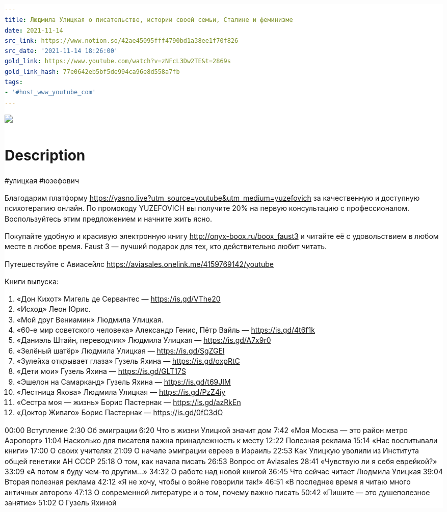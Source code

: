 ```yaml
---
title: Людмила Улицкая о писательстве, истории своей семьи, Сталине и феминизме
date: 2021-11-14
src_link: https://www.notion.so/42ae45095fff4790bd1a38ee1f70f826
src_date: '2021-11-14 18:26:00'
gold_link: https://www.youtube.com/watch?v=zNFcL3Dw2TE&t=2869s
gold_link_hash: 77e0642eb5bf5de994ca96e8d558a7fb
tags:
- '#host_www_youtube_com'
---
```


![](https://www.youtube.com/watch?v=zNFcL3Dw2TE&t=2869s) 
# Description 
#улицкая #юзефович

Благодарим платформу https://yasno.live?utm_source=youtube&utm_medium=yuzefovich за качественную и доступную психотерапию онлайн. По промокоду YUZEFOVICH вы получите 20% на первую консультацию с профессионалом. Воспользуйтесь этим предложением и начните жить ясно.

Покупайте удобную и красивую электронную книгу http://onyx-boox.ru/boox_faust3 и читайте её с удовольствием в любом месте в любое время. Faust 3 —  лучший подарок для тех, кто действительно любит читать.

Путешествуйте с Авиасейлс https://aviasales.onelink.me/4159769142/youtube

Книги выпуска: 

1. «Дон Кихот» Мигель де Сервантес — https://is.gd/VThe20
2. «Исход» Леон Юрис.
3. «Мой друг Вениамин» Людмила Улицкая.
4. «60-е мир советского человека» Александр Генис, Пётр Вайль — https://is.gd/4t6f1k
5. «Даниэль Штайн, переводчик» Людмила Улицкая — https://is.gd/A7x9r0
6. «Зелёный шатёр» Людмила Улицкая — https://is.gd/SgZGEl
7. «Зулейха открывает глаза» Гузель Яхина — https://is.gd/oxpRtC
8. «Дети мои» Гузель Яхина — https://is.gd/GLT17S
9. «Эшелон на Самарканд» Гузель Яхина — https://is.gd/t69JIM
10. «Лестница Якова» Людмила Улицкая — https://is.gd/PzZ4iy
11. «Сестра моя — жизнь» Борис Пастернак — https://is.gd/azRkEn
12. «Доктор Живаго» Борис Пастернак — https://is.gd/0fC3dO

00:00 Вступление
2:30 Об эмиграции
6:20 Что в жизни Улицкой значит дом
7:42 «Моя Москва — это район метро Аэропорт»
11:04 Насколько для писателя важна принадлежность к месту
12:22 Полезная реклама
15:14 «Нас воспитывали книги»
17:00 О своих учителях
21:09 О начале эмиграции евреев в Израиль
22:53 Как Улицкую уволили из Института общей генетики АН СССР
25:18 О том, как начала писать
26:53 Вопрос от Aviasales
28:41 «Чувствую ли я себя еврейкой?»
33:09 «А потом я буду чем-то другим...»
34:32  О работе над новой книгой
36:45 Что сейчас читает Людмила Улицкая
39:04 Вторая полезная реклама
42:12 «Я не хочу, чтобы о войне говорили так!»
46:51 «В последнее время я читаю много античных авторов»
47:13 О современной литературе и о том, почему важно писать
50:42 «Пишите — это душеполезное занятие»
51:02 О Гузель Яхиной
